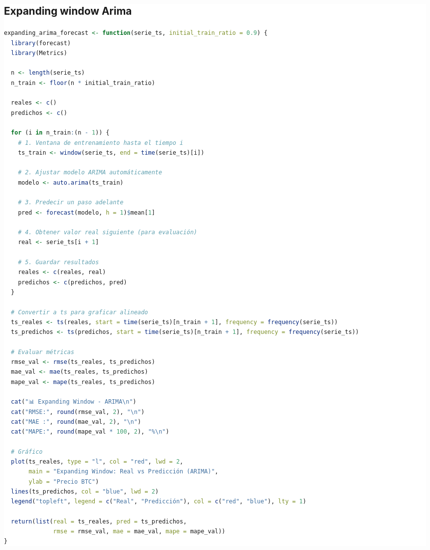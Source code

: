 ## Expanding window Arima


``` r
expanding_arima_forecast <- function(serie_ts, initial_train_ratio = 0.9) {
  library(forecast)
  library(Metrics)

  n <- length(serie_ts)
  n_train <- floor(n * initial_train_ratio)

  reales <- c()
  predichos <- c()

  for (i in n_train:(n - 1)) {
    # 1. Ventana de entrenamiento hasta el tiempo i
    ts_train <- window(serie_ts, end = time(serie_ts)[i])
    
    # 2. Ajustar modelo ARIMA automáticamente
    modelo <- auto.arima(ts_train)
    
    # 3. Predecir un paso adelante
    pred <- forecast(modelo, h = 1)$mean[1]
    
    # 4. Obtener valor real siguiente (para evaluación)
    real <- serie_ts[i + 1]
    
    # 5. Guardar resultados
    reales <- c(reales, real)
    predichos <- c(predichos, pred)
  }

  # Convertir a ts para graficar alineado
  ts_reales <- ts(reales, start = time(serie_ts)[n_train + 1], frequency = frequency(serie_ts))
  ts_predichos <- ts(predichos, start = time(serie_ts)[n_train + 1], frequency = frequency(serie_ts))

  # Evaluar métricas
  rmse_val <- rmse(ts_reales, ts_predichos)
  mae_val <- mae(ts_reales, ts_predichos)
  mape_val <- mape(ts_reales, ts_predichos)

  cat("📊 Expanding Window - ARIMA\n")
  cat("RMSE:", round(rmse_val, 2), "\n")
  cat("MAE :", round(mae_val, 2), "\n")
  cat("MAPE:", round(mape_val * 100, 2), "%\n")

  # Gráfico
  plot(ts_reales, type = "l", col = "red", lwd = 2,
       main = "Expanding Window: Real vs Predicción (ARIMA)",
       ylab = "Precio BTC")
  lines(ts_predichos, col = "blue", lwd = 2)
  legend("topleft", legend = c("Real", "Predicción"), col = c("red", "blue"), lty = 1)

  return(list(real = ts_reales, pred = ts_predichos,
              rmse = rmse_val, mae = mae_val, mape = mape_val))
}
```
